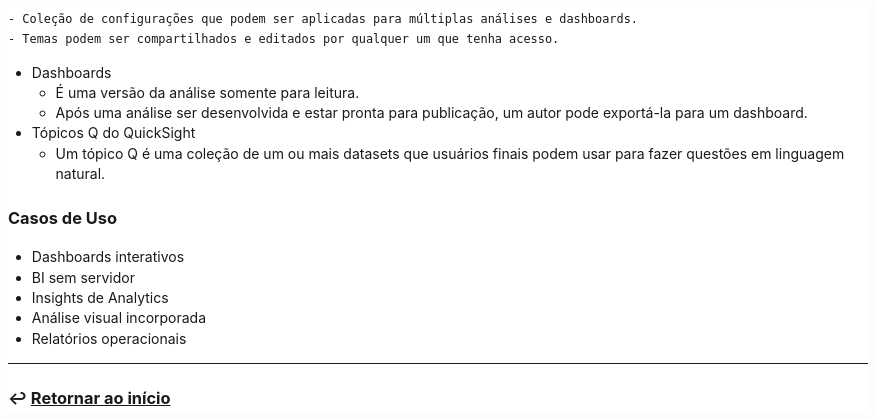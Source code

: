     - Coleção de configurações que podem ser aplicadas para múltiplas análises e dashboards.
    - Temas podem ser compartilhados e editados por qualquer um que tenha acesso.
- Dashboards
    - É uma versão da análise somente para leitura.
    - Após uma análise ser desenvolvida e estar pronta para publicação, um autor pode exportá-la para um dashboard.
- Tópicos Q do QuickSight
    - Um tópico Q é uma coleção de um ou mais datasets que usuários finais podem usar para fazer questões em linguagem natural.

### Casos de Uso

- Dashboards interativos
- BI sem servidor
- Insights de Analytics
- Análise visual incorporada
- Relatórios operacionais


___

### ↩️ [Retornar ao início](../README.md)